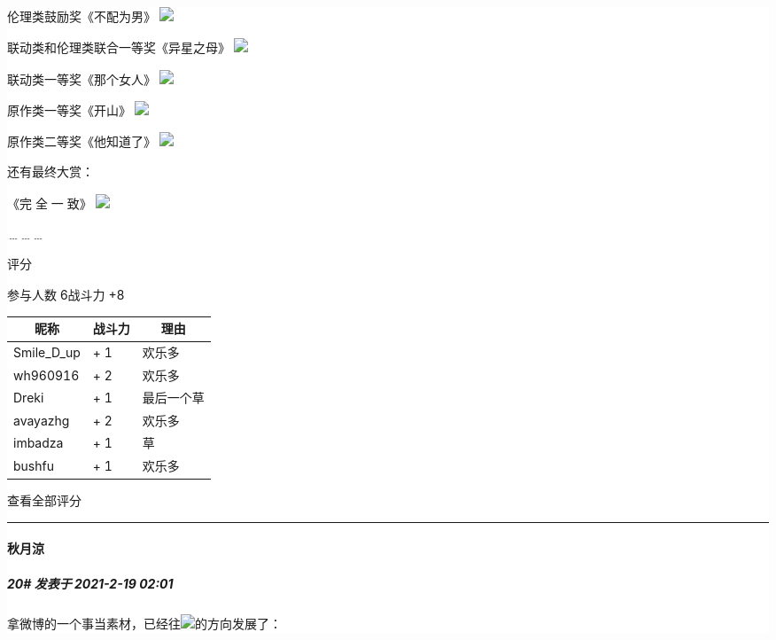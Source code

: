 伦理类鼓励奖《不配为男》
<img src="http://i.loli.net/2021/02/19/zIQYljq64RHdiEx.png" referrerpolicy="no-referrer">


联动类和伦理类联合一等奖《异星之母》
<img src="http://i.loli.net/2021/02/19/6AO83LmUIp2JbaK.png" referrerpolicy="no-referrer">

联动类一等奖《那个女人》
<img src="http://i.loli.net/2021/02/19/ZqtOalN5KoxMcyD.png" referrerpolicy="no-referrer">


原作类一等奖《开山》
<img src="http://i.loli.net/2021/02/19/IO7wunrLbRgjXNU.png" referrerpolicy="no-referrer">


原作类二等奖《他知道了》
<img src="http://i.loli.net/2021/02/19/dBJIflz9vj5F8Th.png" referrerpolicy="no-referrer">


还有最终大赏：

《完 全 一 致》
<img src="http://i.loli.net/2021/02/19/xXlAM5K2vHksfCI.png" referrerpolicy="no-referrer">


﹍﹍﹍

评分


 参与人数 6战斗力 +8

|昵称|战斗力|理由|
|----|---|---|
| Smile_D_up| + 1|欢乐多|
| wh960916| + 2|欢乐多|
| Dreki| + 1|最后一个草|
| avayazhg| + 2|欢乐多|
| imbadza| + 1|草|
| bushfu| + 1|欢乐多|


查看全部评分


-----

####  秋月涼  
##### 20#       发表于 2021-2-19 02:01


拿微博的一个事当素材，已经往<img src="https://static.saraba1st.com/image/smiley/face2017/198.png" referrerpolicy="no-referrer">的方向发展了：
